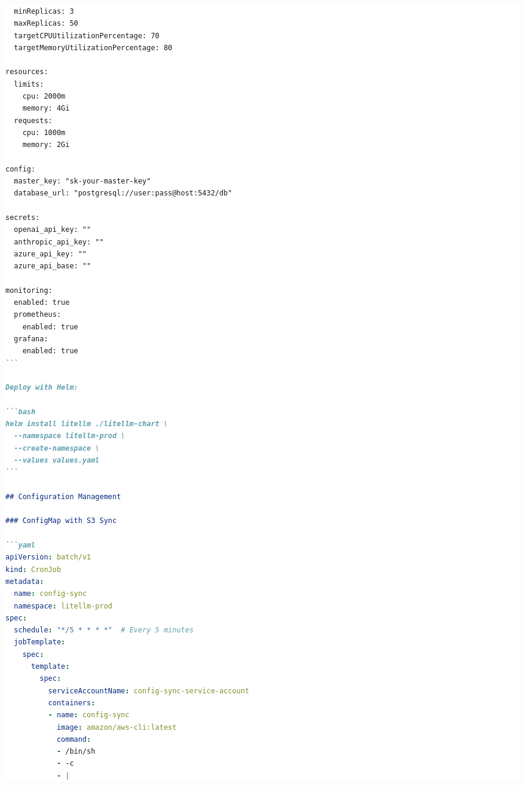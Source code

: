 ````markdown
  minReplicas: 3
  maxReplicas: 50
  targetCPUUtilizationPercentage: 70
  targetMemoryUtilizationPercentage: 80

resources:
  limits:
    cpu: 2000m
    memory: 4Gi
  requests:
    cpu: 1000m
    memory: 2Gi

config:
  master_key: "sk-your-master-key"
  database_url: "postgresql://user:pass@host:5432/db"

secrets:
  openai_api_key: ""
  anthropic_api_key: ""
  azure_api_key: ""
  azure_api_base: ""

monitoring:
  enabled: true
  prometheus:
    enabled: true
  grafana:
    enabled: true
```

Deploy with Helm:

```bash
helm install litellm ./litellm-chart \
  --namespace litellm-prod \
  --create-namespace \
  --values values.yaml
```

## Configuration Management

### ConfigMap with S3 Sync

```yaml
apiVersion: batch/v1
kind: CronJob
metadata:
  name: config-sync
  namespace: litellm-prod
spec:
  schedule: "*/5 * * * *"  # Every 5 minutes
  jobTemplate:
    spec:
      template:
        spec:
          serviceAccountName: config-sync-service-account
          containers:
          - name: config-sync
            image: amazon/aws-cli:latest
            command:
            - /bin/sh
            - -c
            - |
````